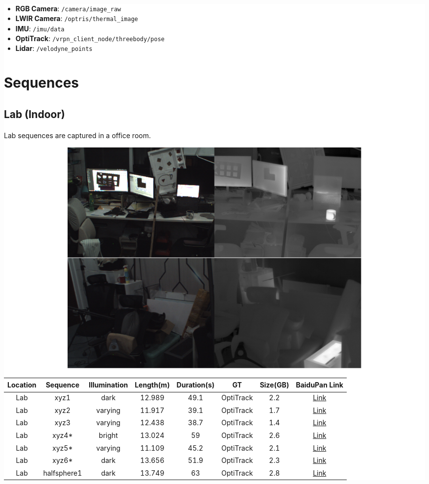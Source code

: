 - **RGB Camera**: `/camera/image_raw`
- **LWIR Camera**: `/optris/thermal_image`
- **IMU**: `/imu/data`
- **OptiTrack**: `/vrpn_client_node/threebody/pose`
- **Lidar**: `/velodyne_points`

# Sequences

## Lab (Indoor)

Lab sequences are captured in a office room.

<div align="center">
<img src="images/LabIndoor.png" width="600" />
</div>


| Location |   Sequence   | Illumination | Length(m) | Duration(s) |     GT    | Size(GB) | BaiduPan Link |
|:--------:|:------------:|:------------:|:---------:|:-----------:|:---------:|:--------:|:----:|
|    Lab   |     xyz1     |     dark     |   12.989  |     49.1    | OptiTrack |    2.2   |[Link](https://pan.baidu.com/s/1q3ilZBtaIemymFGFfgP2ow?pwd=9ggr)|
|    Lab   |     xyz2     |    varying   |   11.917  |     39.1    | OptiTrack |    1.7   |[Link](https://pan.baidu.com/s/1O7iYwOEDFx8A6uuH1eSYmw?pwd=vd2u)|
|    Lab   |     xyz3     |    varying   |   12.438  |     38.7    | OptiTrack |    1.4   |[Link](https://pan.baidu.com/s/1qlfM3WpFNs8D1NZxvh0MZQ?pwd=9q6x)|
|    Lab   |     xyz4*    |    bright    |   13.024  |      59     | OptiTrack |    2.6   |[Link](https://pan.baidu.com/s/1zpyko7cujjJRicNJcVgGuQ?pwd=rdml)|
|    Lab   |     xyz5*    |    varying   |   11.109  |     45.2    | OptiTrack |    2.1   |[Link](https://pan.baidu.com/s/1Pp5CiXVFyUsgGEsv0m1Dfg?pwd=c51q)|
|    Lab   |     xyz6*    |     dark     |   13.656  |     51.9    | OptiTrack |    2.3   |[Link](https://pan.baidu.com/s/1awCqxN2dvW-lWKHZxojtSw?pwd=d1hx)|
|    Lab   |  halfsphere1 |     dark     |   13.749  |      63     | OptiTrack |    2.8   |[Link](https://pan.baidu.com/s/1ZbIjp2EVt2IcpYrZ5voUhA?pwd=a3jm)|